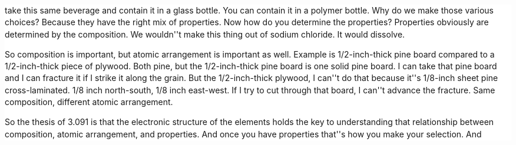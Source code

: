   <span m="386010">take</span> <span m="386270">this</span> <span m="386390">same</span>
  <span m="386740">beverage</span> <span m="387160">and</span> <span m="387270">contain</span>
  <span m="387760">it</span> <span m="387860">in</span> <span m="388190">a</span>
  <span m="388340">glass</span> <span m="389110">bottle.</span> <span m="390190">You</span>
  <span m="390390">can</span> <span m="390570">contain</span> <span m="391070">it</span>
  <span m="391250">in</span> <span m="391740">a</span> <span m="393470">polymer</span>
  <span m="394370">bottle.</span> <span m="395790">Why</span> <span m="396060">do
  we</span> <span m="396260">make</span> <span m="396450">those</span> <span m="396660">various</span>
  <span m="397050">choices?</span> <span m="397530">Because</span> <span m="397720">they</span>
  <span m="397810">have</span> <span m="398000">the</span> <span m="398090">right</span>
  <span m="398440">mix</span> <span m="398760">of</span> <span m="398960">properties.</span>
  <span m="400040">Now how</span> <span m="400270">do</span> <span m="400360">you</span>
  <span m="400450">determine</span> <span m="400910">the</span> <span m="400970">properties?</span>
  <span m="402040">Properties</span> <span m="402530">obviously</span> <span m="402970">are</span>
  <span m="403040">determined</span> <span m="403540">by</span> <span m="403710">the</span>
  <span m="403830">composition.</span> <span m="405582">We</span> <span m="405990">wouldn''t</span>
  <span m="406310">make</span> <span m="406540">this</span> <span m="406700">thing</span>
  <span m="406930">out</span> <span m="407040">of</span> <span m="408210">sodium</span>
  <span m="408670">chloride.</span> <span m="410050">It</span> <span m="410160">would
  dissolve.</span></p><p><span m="412080">So</span> <span m="412220">composition</span>
  <span m="412870">is</span> <span m="412960">important,</span> <span m="413390">but</span>
  <span m="413490">atomic</span> <span m="413930">arrangement</span> <span m="414490">is</span>
  <span m="414580">important</span> <span m="415030">as</span> <span m="415100">well.</span>
  <span m="416090">Example</span> <span m="416690">is</span> <span m="417840">1/2-inch-thick</span>
  <span m="419950">pine</span> <span m="420320">board</span> <span m="421730">compared</span>
  <span m="422180">to</span> <span m="422280">a</span> <span m="422350">1/2-inch-thick</span>
  <span m="423790">piece</span> <span m="424030">of</span> <span m="424130">plywood.</span>
  <span m="425210">Both</span> <span m="425590">pine,</span> <span m="426700">but</span>
  <span m="426830">the</span> <span m="426920">1/2-inch-thick</span> <span m="427610">pine</span>
  <span m="427900">board</span> <span m="428180">is</span> <span m="428280">one</span>
  <span m="428720">solid</span> <span m="429220">pine</span> <span m="429570">board.</span>
  <span m="430250">I</span> <span m="430410">can</span> <span m="430600">take</span>
  <span m="430860">that</span> <span m="431080">pine</span> <span m="431280">board</span>
  <span m="431550">and</span> <span m="431640">I</span> <span m="431730">can</span>
  <span m="431920">fracture</span> <span m="432225">it</span> <span m="432530">if</span>
  <span m="432670">I</span> <span m="433250">strike</span> <span m="433720">it</span>
  <span m="433820">along</span> <span m="434170">the</span> <span m="434430">grain.</span>
  <span m="435150">But</span> <span m="435290">the</span> <span m="435350">1/2-inch-thick</span>
  <span m="436200">plywood,</span> <span m="436630">I</span> <span m="436680">can''t</span>
  <span m="437070">do</span> <span m="437230">that</span> <span m="437510">because</span>
  <span m="437870">it''s</span> <span m="438010">1/8-inch</span> <span m="439280">sheet</span>
  <span m="439940">pine</span> <span m="441010">cross-laminated.</span> <span m="442610">1/8</span>
  <span m="443120">inch</span> <span m="443910">north-south,</span> <span m="444670">1/8</span>
  <span m="445960">inch</span> <span m="446320">east-west.</span> <span m="451360">If</span>
  <span m="451490">I</span> <span m="451590">try</span> <span m="451850">to</span>
  <span m="451950">cut</span> <span m="452820">through</span> <span m="453200">that</span>
  <span m="453570">board,</span> <span m="454240">I</span> <span m="454380">can''t</span>
  <span m="454780">advance</span> <span m="455830">the</span> <span m="455940">fracture.</span>
  <span m="457260">Same</span> <span m="457680">composition,</span> <span m="458390">different</span>
  <span m="458710">atomic</span> <span m="459160">arrangement.</span></p><p><span
  m="460350">So</span> <span m="460550">the</span> <span m="460660">thesis</span>
  <span m="461110">of</span> <span m="461170">3.091</span> <span m="462120">is</span>
  <span m="462700">that</span> <span m="462990">the</span> <span m="463110">electronic</span>
  <span m="463890">structure</span> <span m="464370">of the</span> <span m="464580">elements</span>
  <span m="465030">holds</span> <span m="465440">the</span> <span m="465550">key</span>
  <span m="465810">to</span> <span m="465970">understanding</span> <span m="467340">that</span>
  <span m="467590">relationship</span> <span m="468450">between</span> <span m="469230">composition,</span>
  <span m="470040">atomic</span> <span m="470510">arrangement,</span> <span m="471050">and</span>
  <span m="471130">properties.</span> <span m="471730">And once</span> <span m="471970">you
  have</span> <span m="472120">properties</span> <span m="472700">that''s</span> <span
  m="472910">how</span> <span m="473000">you</span> <span m="473110">make</span> <span
  m="473320">your</span> <span m="473410">selection.</span> <span m="474210">And</span>